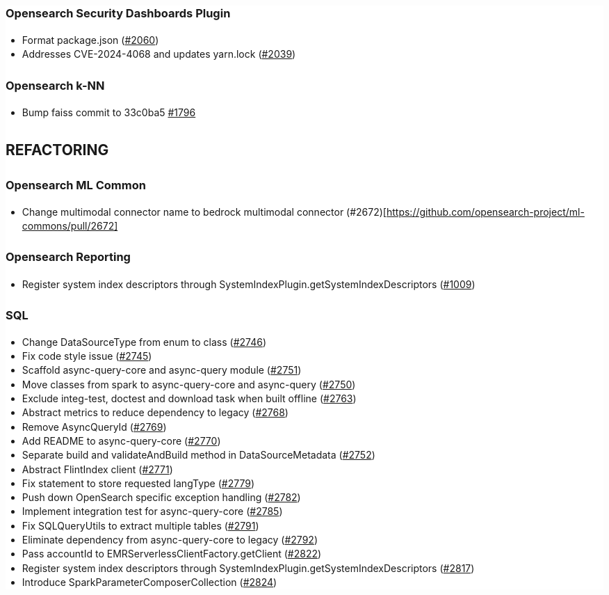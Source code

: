 
### Opensearch Security Dashboards Plugin


* Format package.json ([#2060](https://github.com/opensearch-project/security-dashboards-plugin/pull/2060))
* Addresses CVE-2024-4068 and updates yarn.lock ([#2039](https://github.com/opensearch-project/security-dashboards-plugin/pull/2039))


### Opensearch k-NN


* Bump faiss commit to 33c0ba5 [#1796](https://github.com/opensearch-project/k-NN/pull/1796)


## REFACTORING


### Opensearch ML Common


* Change multimodal connector name to bedrock multimodal connector (#2672)[https://github.com/opensearch-project/ml-commons/pull/2672]


### Opensearch Reporting


* Register system index descriptors through SystemIndexPlugin.getSystemIndexDescriptors ([#1009](https://github.com/opensearch-project/reporting/pull/1009))


### SQL


* Change DataSourceType from enum to class ([#2746](https://github.com/opensearch-project/sql/pull/2746))
* Fix code style issue ([#2745](https://github.com/opensearch-project/sql/pull/2745))
* Scaffold async-query-core and async-query module ([#2751](https://github.com/opensearch-project/sql/pull/2751))
* Move classes from spark to async-query-core and async-query ([#2750](https://github.com/opensearch-project/sql/pull/2750))
* Exclude integ-test, doctest and download task when built offline ([#2763](https://github.com/opensearch-project/sql/pull/2763))
* Abstract metrics to reduce dependency to legacy ([#2768](https://github.com/opensearch-project/sql/pull/2768))
* Remove AsyncQueryId ([#2769](https://github.com/opensearch-project/sql/pull/2769))
* Add README to async-query-core ([#2770](https://github.com/opensearch-project/sql/pull/2770))
* Separate build and validateAndBuild method in DataSourceMetadata ([#2752](https://github.com/opensearch-project/sql/pull/2752))
* Abstract FlintIndex client ([#2771](https://github.com/opensearch-project/sql/pull/2771))
* Fix statement to store requested langType ([#2779](https://github.com/opensearch-project/sql/pull/2779))
* Push down OpenSearch specific exception handling ([#2782](https://github.com/opensearch-project/sql/pull/2782))
* Implement integration test for async-query-core ([#2785](https://github.com/opensearch-project/sql/pull/2785))
* Fix SQLQueryUtils to extract multiple tables ([#2791](https://github.com/opensearch-project/sql/pull/2791))
* Eliminate dependency from async-query-core to legacy ([#2792](https://github.com/opensearch-project/sql/pull/2792))
* Pass accountId to EMRServerlessClientFactory.getClient ([#2822](https://github.com/opensearch-project/sql/pull/2822))
* Register system index descriptors through SystemIndexPlugin.getSystemIndexDescriptors ([#2817](https://github.com/opensearch-project/sql/pull/2817))
* Introduce SparkParameterComposerCollection ([#2824](https://github.com/opensearch-project/sql/pull/2824))
